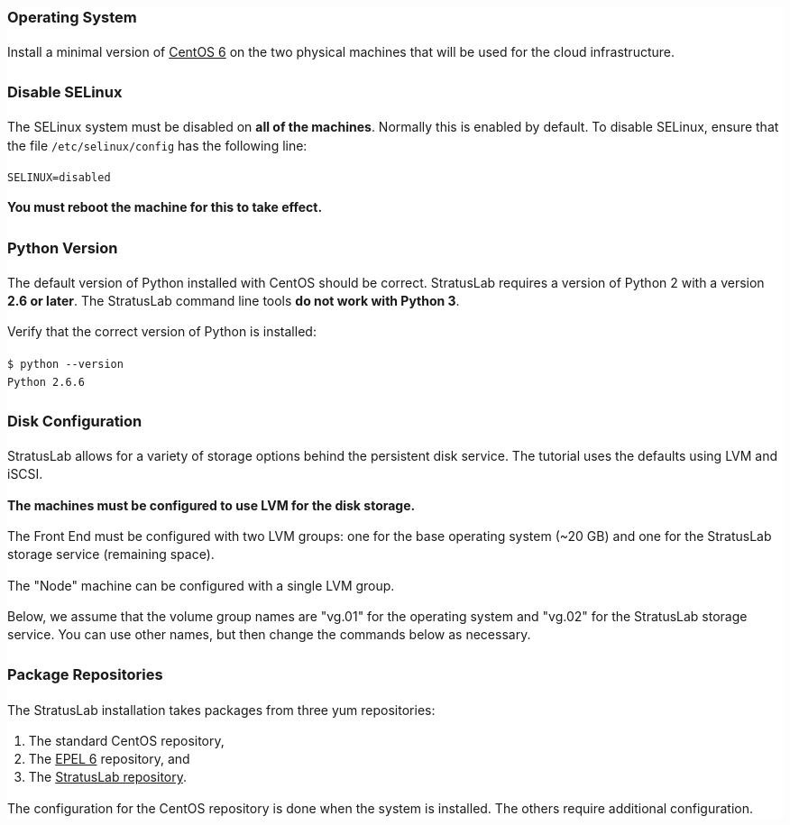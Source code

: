 ### Operating System

Install a minimal version of [CentOS 6][centos] on the two physical
machines that will be used for the cloud infrastructure.

### Disable SELinux

The SELinux system must be disabled on **all of the machines**.
Normally this is enabled by default.  To disable SELinux, ensure that
the file `/etc/selinux/config` has the following line:

    SELINUX=disabled

**You must reboot the machine for this to take effect.**  

### Python Version

The default version of Python installed with CentOS should be correct.
StratusLab requires a version of Python 2 with a version **2.6 or
later**.  The StratusLab command line tools **do not work with Python
3**.

Verify that the correct version of Python is installed:

    $ python --version
    Python 2.6.6

### Disk Configuration

StratusLab allows for a variety of storage options behind the
persistent disk service.  The tutorial uses the defaults using LVM and
iSCSI.

**The machines must be configured to use LVM for the disk storage.**

The Front End must be configured with two LVM groups: one for the base
operating system (~20 GB) and one for the StratusLab storage service
(remaining space).

The "Node" machine can be configured with a single LVM group.

Below, we assume that the volume group names are "vg.01" for the
operating system and "vg.02" for the StratusLab storage service.  You
can use other names, but then change the commands below as necessary.

### Package Repositories

The StratusLab installation takes packages from three yum
repositories:

1. The standard CentOS repository,
2. The [EPEL 6][epel] repository, and 
3. The [StratusLab repository][stratuslab-yum].

The configuration for the CentOS repository is done when the system is
installed.  The others require additional configuration.


[install-diagram]: http://stratuslab.eu/diagrams/install-diagram.png
[centos]: http://www.centos.org
[epel]: http://fedoraproject.org/wiki/EPEL
[stratuslab-yum]: http://yum.stratuslab.eu
[linux-kvm]: http://www.linux-kvm.org/
[support]: mailto:support@stratuslab.eu
[sl-client-install]: http://stratuslab.eu/try/2012/01/10/try-user-cli-installation.html
[sl-docs]: http://stratuslab.eu/documentation/